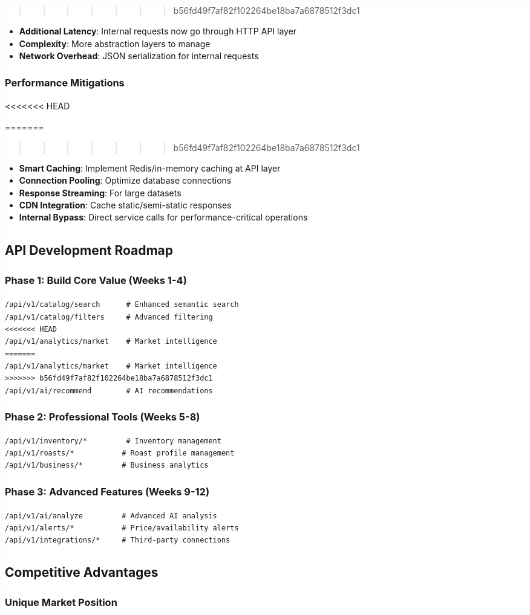 > > > > > > > b56fd49f7af82f102264be18ba7a6878512f3dc1

- **Additional Latency**: Internal requests now go through HTTP API layer
- **Complexity**: More abstraction layers to manage
- **Network Overhead**: JSON serialization for internal requests

### Performance Mitigations

<<<<<<< HEAD

=======

> > > > > > > b56fd49f7af82f102264be18ba7a6878512f3dc1

- **Smart Caching**: Implement Redis/in-memory caching at API layer
- **Connection Pooling**: Optimize database connections
- **Response Streaming**: For large datasets
- **CDN Integration**: Cache static/semi-static responses
- **Internal Bypass**: Direct service calls for performance-critical operations

## API Development Roadmap

### Phase 1: Build Core Value (Weeks 1-4)

```
/api/v1/catalog/search      # Enhanced semantic search
/api/v1/catalog/filters     # Advanced filtering
<<<<<<< HEAD
/api/v1/analytics/market    # Market intelligence
=======
/api/v1/analytics/market    # Market intelligence
>>>>>>> b56fd49f7af82f102264be18ba7a6878512f3dc1
/api/v1/ai/recommend        # AI recommendations
```

### Phase 2: Professional Tools (Weeks 5-8)

```
/api/v1/inventory/*         # Inventory management
/api/v1/roasts/*           # Roast profile management
/api/v1/business/*         # Business analytics
```

### Phase 3: Advanced Features (Weeks 9-12)

```
/api/v1/ai/analyze         # Advanced AI analysis
/api/v1/alerts/*           # Price/availability alerts
/api/v1/integrations/*     # Third-party connections
```

## Competitive Advantages

### Unique Market Position

